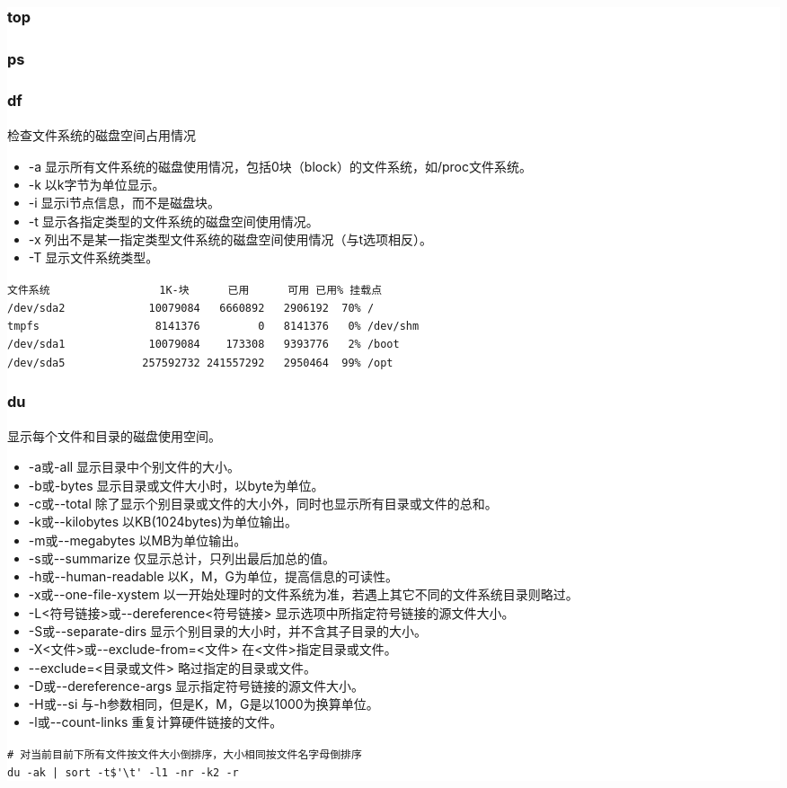 
### top  

### ps 

### df 
检查文件系统的磁盘空间占用情况
* -a 显示所有文件系统的磁盘使用情况，包括0块（block）的文件系统，如/proc文件系统。
* -k 以k字节为单位显示。
* -i 显示i节点信息，而不是磁盘块。
* -t 显示各指定类型的文件系统的磁盘空间使用情况。
* -x 列出不是某一指定类型文件系统的磁盘空间使用情况（与t选项相反）。
* -T 显示文件系统类型。
```
文件系统                 1K-块      已用      可用 已用% 挂载点
/dev/sda2             10079084   6660892   2906192  70% /
tmpfs                  8141376         0   8141376   0% /dev/shm
/dev/sda1             10079084    173308   9393776   2% /boot
/dev/sda5            257592732 241557292   2950464  99% /opt
```

### du 
显示每个文件和目录的磁盘使用空间。
* -a或-all  显示目录中个别文件的大小。   
* -b或-bytes  显示目录或文件大小时，以byte为单位。   
* -c或--total  除了显示个别目录或文件的大小外，同时也显示所有目录或文件的总和。 
* -k或--kilobytes  以KB(1024bytes)为单位输出。
* -m或--megabytes  以MB为单位输出。   
* -s或--summarize  仅显示总计，只列出最后加总的值。
* -h或--human-readable  以K，M，G为单位，提高信息的可读性。
* -x或--one-file-xystem  以一开始处理时的文件系统为准，若遇上其它不同的文件系统目录则略过。 
* -L<符号链接>或--dereference<符号链接> 显示选项中所指定符号链接的源文件大小。   
* -S或--separate-dirs   显示个别目录的大小时，并不含其子目录的大小。 
* -X<文件>或--exclude-from=<文件>  在<文件>指定目录或文件。   
* --exclude=<目录或文件>         略过指定的目录或文件。    
* -D或--dereference-args   显示指定符号链接的源文件大小。   
* -H或--si  与-h参数相同，但是K，M，G是以1000为换算单位。   
* -l或--count-links   重复计算硬件链接的文件。  
```
# 对当前目前下所有文件按文件大小倒排序，大小相同按文件名字母倒排序
du -ak | sort -t$'\t' -l1 -nr -k2 -r 
```